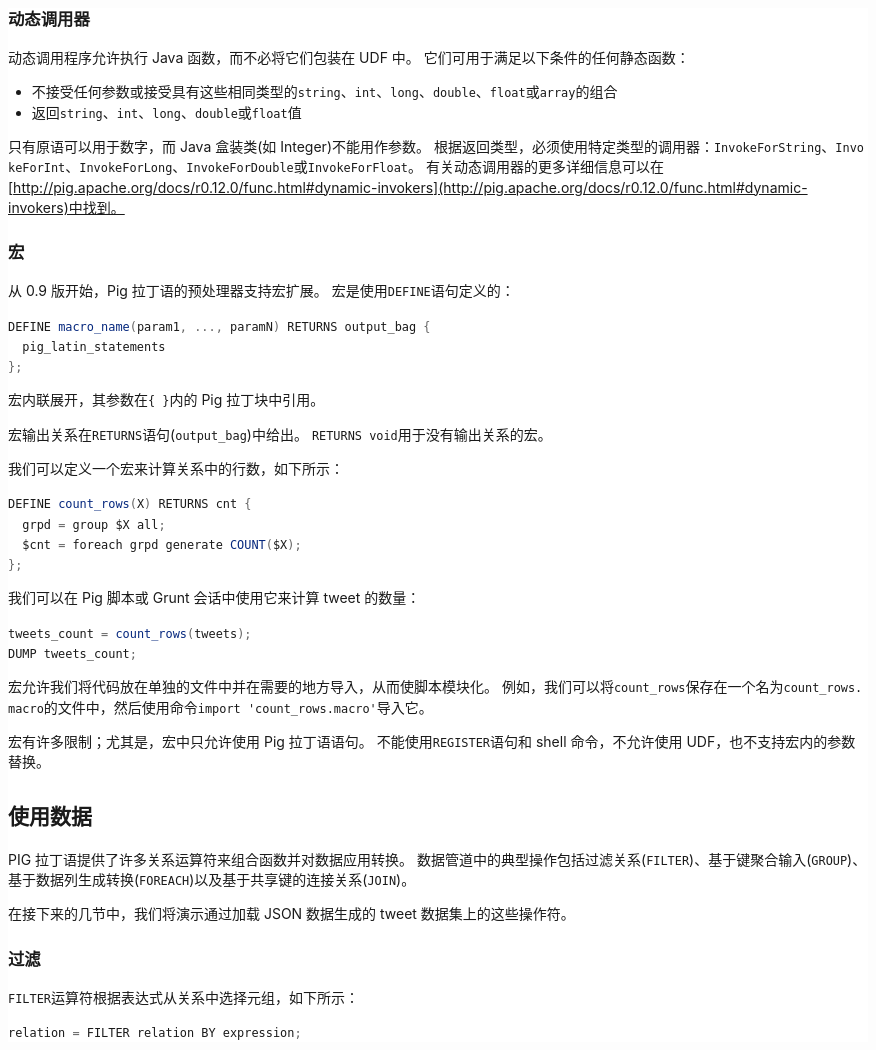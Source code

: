 ### 动态调用器

动态调用程序允许执行 Java 函数，而不必将它们包装在 UDF 中。 它们可用于满足以下条件的任何静态函数：

*   不接受任何参数或接受具有这些相同类型的`string`、`int`、`long`、`double`、`float`或`array`的组合
*   返回`string`、`int`、`long`、`double`或`float`值

只有原语可以用于数字，而 Java 盒装类(如 Integer)不能用作参数。 根据返回类型，必须使用特定类型的调用器：`InvokeForString`、`InvokeForInt`、`InvokeForLong`、`InvokeForDouble`或`InvokeForFloat`。 有关动态调用器的更多详细信息可以在[http://pig.apache.org/docs/r0.12.0/func.html#dynamic-invokers](http://pig.apache.org/docs/r0.12.0/func.html#dynamic-invokers)中找到。

### 宏

从 0.9 版开始，Pig 拉丁语的预处理器支持宏扩展。 宏是使用`DEFINE`语句定义的：

```scala
DEFINE macro_name(param1, ..., paramN) RETURNS output_bag { 
  pig_latin_statements 
};
```

宏内联展开，其参数在`{ }`内的 Pig 拉丁块中引用。

宏输出关系在`RETURNS`语句(`output_bag`)中给出。 `RETURNS void`用于没有输出关系的宏。

我们可以定义一个宏来计算关系中的行数，如下所示：

```scala
DEFINE count_rows(X) RETURNS cnt { 
  grpd = group $X all; 
  $cnt = foreach grpd generate COUNT($X); 
};
```

我们可以在 Pig 脚本或 Grunt 会话中使用它来计算 tweet 的数量：

```scala
tweets_count = count_rows(tweets);
DUMP tweets_count;
```

宏允许我们将代码放在单独的文件中并在需要的地方导入，从而使脚本模块化。 例如，我们可以将`count_rows`保存在一个名为`count_rows.macro`的文件中，然后使用命令`import 'count_rows.macro'`导入它。

宏有许多限制；尤其是，宏中只允许使用 Pig 拉丁语语句。 不能使用`REGISTER`语句和 shell 命令，不允许使用 UDF，也不支持宏内的参数替换。

## 使用数据

PIG 拉丁语提供了许多关系运算符来组合函数并对数据应用转换。 数据管道中的典型操作包括过滤关系(`FILTER`)、基于键聚合输入(`GROUP`)、基于数据列生成转换(`FOREACH`)以及基于共享键的连接关系(`JOIN`)。

在接下来的几节中，我们将演示通过加载 JSON 数据生成的 tweet 数据集上的这些操作符。

### 过滤

`FILTER`运算符根据表达式从关系中选择元组，如下所示：

```scala
relation = FILTER relation BY expression;
```
